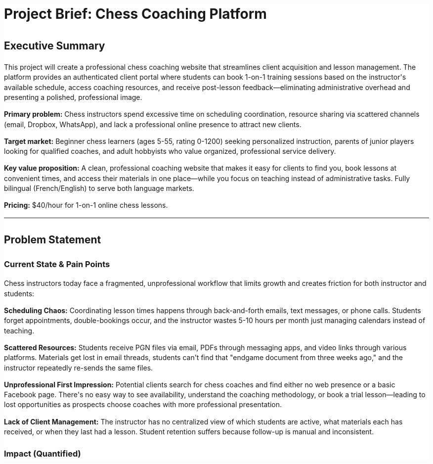 # Project Brief: Chess Coaching Platform

## Executive Summary

This project will create a professional chess coaching website that streamlines client acquisition and lesson management. The platform provides an authenticated client portal where students can book 1-on-1 training sessions based on the instructor's available schedule, access coaching resources, and receive post-lesson feedback—eliminating administrative overhead and presenting a polished, professional image.

**Primary problem:** Chess instructors spend excessive time on scheduling coordination, resource sharing via scattered channels (email, Dropbox, WhatsApp), and lack a professional online presence to attract new clients.

**Target market:** Beginner chess learners (ages 5-55, rating 0-1200) seeking personalized instruction, parents of junior players looking for qualified coaches, and adult hobbyists who value organized, professional service delivery.

**Key value proposition:** A clean, professional coaching website that makes it easy for clients to find you, book lessons at convenient times, and access their materials in one place—while you focus on teaching instead of administrative tasks. Fully bilingual (French/English) to serve both language markets.

**Pricing:** $40/hour for 1-on-1 online chess lessons.

---

## Problem Statement

### Current State & Pain Points

Chess instructors today face a fragmented, unprofessional workflow that limits growth and creates friction for both instructor and students:

**Scheduling Chaos:** Coordinating lesson times happens through back-and-forth emails, text messages, or phone calls. Students forget appointments, double-bookings occur, and the instructor wastes 5-10 hours per month just managing calendars instead of teaching.

**Scattered Resources:** Students receive PGN files via email, PDFs through messaging apps, and video links through various platforms. Materials get lost in email threads, students can't find that "endgame document from three weeks ago," and the instructor repeatedly re-sends the same files.

**Unprofessional First Impression:** Potential clients search for chess coaches and find either no web presence or a basic Facebook page. There's no easy way to see availability, understand the coaching methodology, or book a trial lesson—leading to lost opportunities as prospects choose coaches with more professional presentation.

**Lack of Client Management:** The instructor has no centralized view of which students are active, what materials each has received, or when they last had a lesson. Student retention suffers because follow-up is manual and inconsistent.

### Impact (Quantified)
